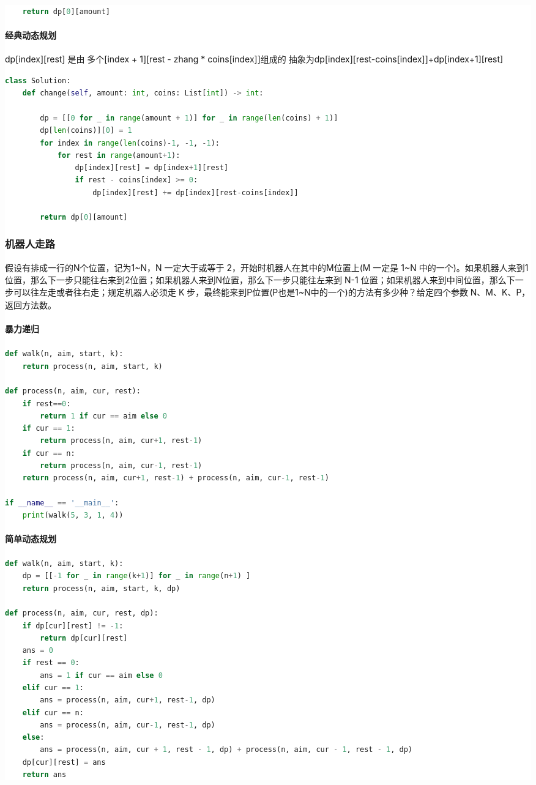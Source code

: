```python
    return dp[0][amount]

```
#### 经典动态规划
dp[index][rest] 是由 多个[index + 1][rest - zhang * coins[index]]组成的 抽象为dp[index][rest-coins[index]]+dp[index+1][rest]
```python
class Solution:
    def change(self, amount: int, coins: List[int]) -> int:

        dp = [[0 for _ in range(amount + 1)] for _ in range(len(coins) + 1)]
        dp[len(coins)][0] = 1
        for index in range(len(coins)-1, -1, -1):
            for rest in range(amount+1):
                dp[index][rest] = dp[index+1][rest]
                if rest - coins[index] >= 0:
                    dp[index][rest] += dp[index][rest-coins[index]]

        return dp[0][amount]
```

### 机器人走路
假设有排成一行的N个位置，记为1~N，N 一定大于或等于 2，开始时机器人在其中的M位置上(M 一定是 1~N 中的一个)。如果机器人来到1位置，那么下一步只能往右来到2位置；如果机器人来到N位置，那么下一步只能往左来到 N-1 位置；如果机器人来到中间位置，那么下一步可以往左走或者往右走；规定机器人必须走 K 步，最终能来到P位置(P也是1~N中的一个)的方法有多少种？给定四个参数 N、M、K、P，返回方法数。
#### 暴力递归
```python
def walk(n, aim, start, k):
    return process(n, aim, start, k)

def process(n, aim, cur, rest):
    if rest==0:
        return 1 if cur == aim else 0
    if cur == 1:
        return process(n, aim, cur+1, rest-1)
    if cur == n:
        return process(n, aim, cur-1, rest-1)
    return process(n, aim, cur+1, rest-1) + process(n, aim, cur-1, rest-1)

if __name__ == '__main__':
    print(walk(5, 3, 1, 4))
```
#### 简单动态规划
```python
def walk(n, aim, start, k):
    dp = [[-1 for _ in range(k+1)] for _ in range(n+1) ]
    return process(n, aim, start, k, dp)

def process(n, aim, cur, rest, dp):
    if dp[cur][rest] != -1:
        return dp[cur][rest]
    ans = 0
    if rest == 0:
        ans = 1 if cur == aim else 0
    elif cur == 1:
        ans = process(n, aim, cur+1, rest-1, dp)
    elif cur == n:
        ans = process(n, aim, cur-1, rest-1, dp)
    else:
        ans = process(n, aim, cur + 1, rest - 1, dp) + process(n, aim, cur - 1, rest - 1, dp)
    dp[cur][rest] = ans
    return ans
```